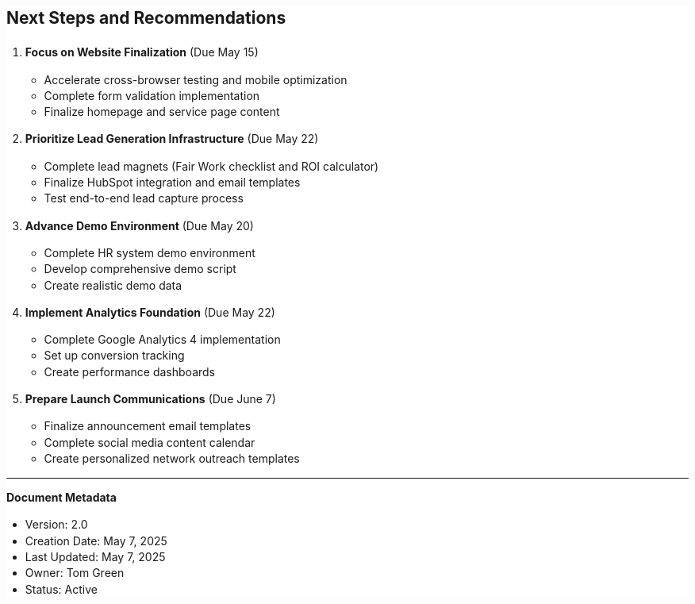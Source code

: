 ## Next Steps and Recommendations

1. **Focus on Website Finalization** (Due May 15)
   - Accelerate cross-browser testing and mobile optimization
   - Complete form validation implementation
   - Finalize homepage and service page content

2. **Prioritize Lead Generation Infrastructure** (Due May 22)
   - Complete lead magnets (Fair Work checklist and ROI calculator)
   - Finalize HubSpot integration and email templates
   - Test end-to-end lead capture process

3. **Advance Demo Environment** (Due May 20)
   - Complete HR system demo environment
   - Develop comprehensive demo script
   - Create realistic demo data

4. **Implement Analytics Foundation** (Due May 22)
   - Complete Google Analytics 4 implementation
   - Set up conversion tracking
   - Create performance dashboards

5. **Prepare Launch Communications** (Due June 7)
   - Finalize announcement email templates
   - Complete social media content calendar
   - Create personalized network outreach templates

---

**Document Metadata**
- Version: 2.0
- Creation Date: May 7, 2025
- Last Updated: May 7, 2025
- Owner: Tom Green
- Status: Active